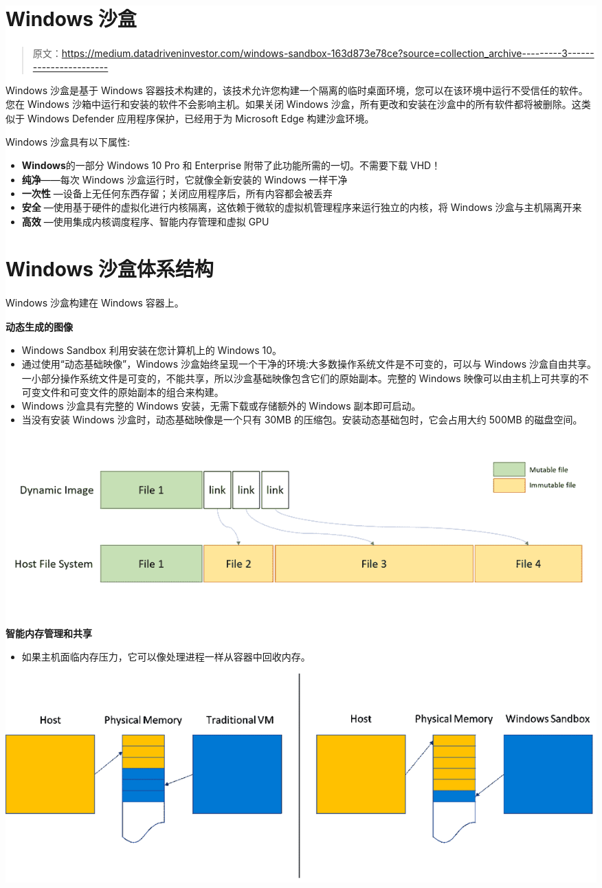 # Windows 沙盒

> 原文：<https://medium.datadriveninvestor.com/windows-sandbox-163d873e78ce?source=collection_archive---------3----------------------->

Windows 沙盒是基于 Windows 容器技术构建的，该技术允许您构建一个隔离的临时桌面环境，您可以在该环境中运行不受信任的软件。您在 Windows 沙箱中运行和安装的软件不会影响主机。如果关闭 Windows 沙盒，所有更改和安装在沙盒中的所有软件都将被删除。这类似于 Windows Defender 应用程序保护，已经用于为 Microsoft Edge 构建沙盒环境。

Windows 沙盒具有以下属性:

*   **Windows**的一部分 Windows 10 Pro 和 Enterprise 附带了此功能所需的一切。不需要下载 VHD！
*   **纯净**——每次 Windows 沙盒运行时，它就像全新安装的 Windows 一样干净
*   **一次性** —设备上无任何东西存留；关闭应用程序后，所有内容都会被丢弃
*   **安全** —使用基于硬件的虚拟化进行内核隔离，这依赖于微软的虚拟机管理程序来运行独立的内核，将 Windows 沙盒与主机隔离开来
*   **高效** —使用集成内核调度程序、智能内存管理和虚拟 GPU

# Windows 沙盒体系结构

Windows 沙盒构建在 Windows 容器上。

**动态生成的图像**

*   Windows Sandbox 利用安装在您计算机上的 Windows 10。
*   通过使用“动态基础映像”，Windows 沙盒始终呈现一个干净的环境:大多数操作系统文件是不可变的，可以与 Windows 沙盒自由共享。一小部分操作系统文件是可变的，不能共享，所以沙盒基础映像包含它们的原始副本。完整的 Windows 映像可以由主机上可共享的不可变文件和可变文件的原始副本的组合来构建。
*   Windows 沙盒具有完整的 Windows 安装，无需下载或存储额外的 Windows 副本即可启动。
*   当没有安装 Windows 沙盒时，动态基础映像是一个只有 30MB 的压缩包。安装动态基础包时，它会占用大约 500MB 的磁盘空间。

![](img/58f2054d620584bd1e34e72aa0d7cdbf.png)

**智能内存管理和共享**

*   如果主机面临内存压力，它可以像处理进程一样从容器中回收内存。

![](img/5922942f80e62470825e16a7a846f2c8.png)
